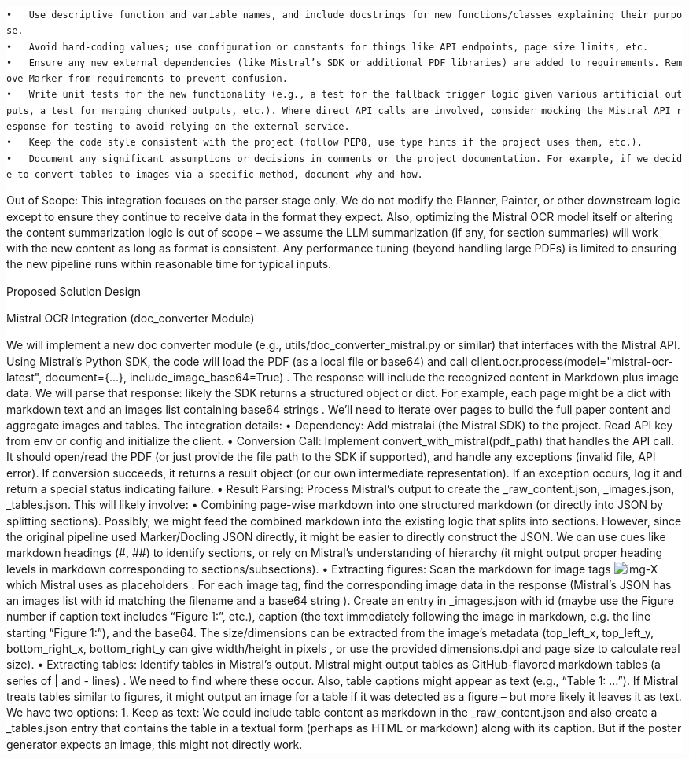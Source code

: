 	•	Use descriptive function and variable names, and include docstrings for new functions/classes explaining their purpose.
	•	Avoid hard-coding values; use configuration or constants for things like API endpoints, page size limits, etc.
	•	Ensure any new external dependencies (like Mistral’s SDK or additional PDF libraries) are added to requirements. Remove Marker from requirements to prevent confusion.
	•	Write unit tests for the new functionality (e.g., a test for the fallback trigger logic given various artificial outputs, a test for merging chunked outputs, etc.). Where direct API calls are involved, consider mocking the Mistral API response for testing to avoid relying on the external service.
	•	Keep the code style consistent with the project (follow PEP8, use type hints if the project uses them, etc.).
	•	Document any significant assumptions or decisions in comments or the project documentation. For example, if we decide to convert tables to images via a specific method, document why and how.

Out of Scope: This integration focuses on the parser stage only. We do not modify the Planner, Painter, or other downstream logic except to ensure they continue to receive data in the format they expect. Also, optimizing the Mistral OCR model itself or altering the content summarization logic is out of scope – we assume the LLM summarization (if any, for section summaries) will work with the new content as long as format is consistent. Any performance tuning (beyond handling large PDFs) is limited to ensuring the new pipeline runs within reasonable time for typical inputs.

Proposed Solution Design

Mistral OCR Integration (doc_converter Module)

We will implement a new doc converter module (e.g., utils/doc_converter_mistral.py or similar) that interfaces with the Mistral API. Using Mistral’s Python SDK, the code will load the PDF (as a local file or base64) and call client.ocr.process(model="mistral-ocr-latest", document={...}, include_image_base64=True)  . The response will include the recognized content in Markdown plus image data. We will parse that response: likely the SDK returns a structured object or dict. For example, each page might be a dict with markdown text and an images list containing base64 strings . We’ll need to iterate over pages to build the full paper content and aggregate images and tables. The integration details:
	•	Dependency: Add mistralai (the Mistral SDK) to the project. Read API key from env or config and initialize the client.
	•	Conversion Call: Implement convert_with_mistral(pdf_path) that handles the API call. It should open/read the PDF (or just provide the file path to the SDK if supported), and handle any exceptions (invalid file, API error). If conversion succeeds, it returns a result object (or our own intermediate representation). If an exception occurs, log it and return a special status indicating failure.
	•	Result Parsing: Process Mistral’s output to create the _raw_content.json, _images.json, _tables.json. This will likely involve:
	•	Combining page-wise markdown into one structured markdown (or directly into JSON by splitting sections). Possibly, we might feed the combined markdown into the existing logic that splits into sections. However, since the original pipeline used Marker/Docling JSON directly, it might be easier to directly construct the JSON. We can use cues like markdown headings (#, ##) to identify sections, or rely on Mistral’s understanding of hierarchy (it might output proper heading levels in markdown corresponding to sections/subsections).
	•	Extracting figures: Scan the markdown for image tags ![img-X](img-X) which Mistral uses as placeholders . For each image tag, find the corresponding image data in the response (Mistral’s JSON has an images list with id matching the filename and a base64 string ). Create an entry in _images.json with id (maybe use the Figure number if caption text includes “Figure 1:”, etc.), caption (the text immediately following the image in markdown, e.g. the line starting “Figure 1:”), and the base64. The size/dimensions can be extracted from the image’s metadata (top_left_x, top_left_y, bottom_right_x, bottom_right_y can give width/height in pixels , or use the provided dimensions.dpi and page size to calculate real size).
	•	Extracting tables: Identify tables in Mistral’s output. Mistral might output tables as GitHub-flavored markdown tables (a series of | and - lines) . We need to find where these occur. Also, table captions might appear as text (e.g., “Table 1: …”). If Mistral treats tables similar to figures, it might output an image for a table if it was detected as a figure – but more likely it leaves it as text. We have two options:
	1.	Keep as text: We could include table content as markdown in the _raw_content.json and also create a _tables.json entry that contains the table in a textual form (perhaps as HTML or markdown) along with its caption. But if the poster generator expects an image, this might not directly work.